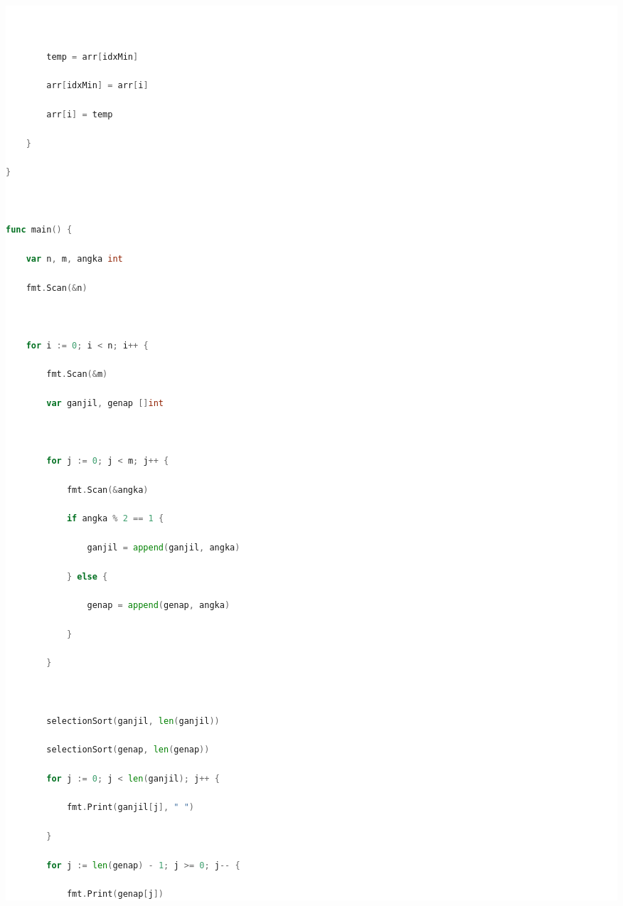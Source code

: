 ``` go

  

        temp = arr[idxMin]

        arr[idxMin] = arr[i]

        arr[i] = temp

    }

}

  

func main() {

    var n, m, angka int

    fmt.Scan(&n)

  

    for i := 0; i < n; i++ {

        fmt.Scan(&m)

        var ganjil, genap []int

  

        for j := 0; j < m; j++ {

            fmt.Scan(&angka)

            if angka % 2 == 1 {

                ganjil = append(ganjil, angka)

            } else {

                genap = append(genap, angka)

            }

        }

  

        selectionSort(ganjil, len(ganjil))

        selectionSort(genap, len(genap))

        for j := 0; j < len(ganjil); j++ {

            fmt.Print(ganjil[j], " ")

        }

        for j := len(genap) - 1; j >= 0; j-- {

            fmt.Print(genap[j])

```